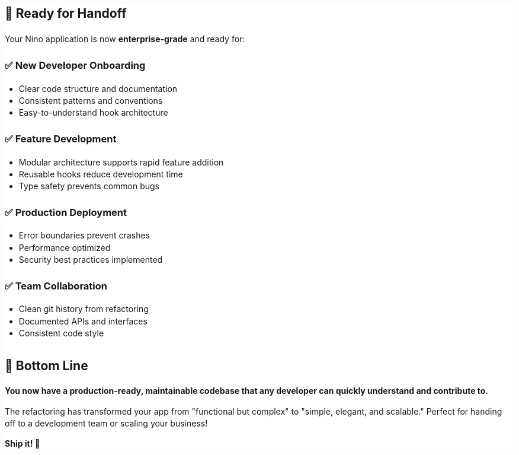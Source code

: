## 🚢 Ready for Handoff

Your Nino application is now **enterprise-grade** and ready for:

### **✅ New Developer Onboarding**
- Clear code structure and documentation
- Consistent patterns and conventions
- Easy-to-understand hook architecture

### **✅ Feature Development**
- Modular architecture supports rapid feature addition
- Reusable hooks reduce development time
- Type safety prevents common bugs

### **✅ Production Deployment**
- Error boundaries prevent crashes
- Performance optimized
- Security best practices implemented

### **✅ Team Collaboration**
- Clean git history from refactoring
- Documented APIs and interfaces
- Consistent code style

## 🎊 Bottom Line

**You now have a production-ready, maintainable codebase that any developer can quickly understand and contribute to.** 

The refactoring has transformed your app from "functional but complex" to "simple, elegant, and scalable." Perfect for handing off to a development team or scaling your business! 

**Ship it! 🚀**

